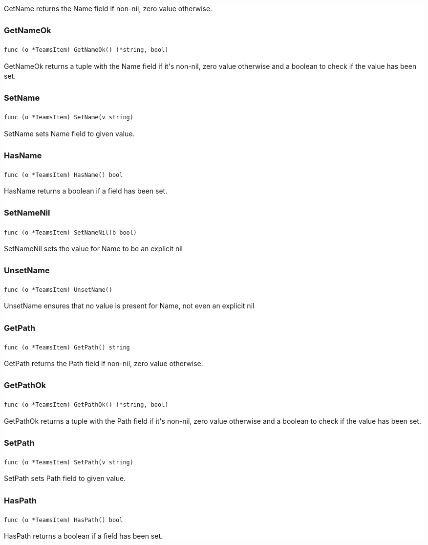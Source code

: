 GetName returns the Name field if non-nil, zero value otherwise.

### GetNameOk

`func (o *TeamsItem) GetNameOk() (*string, bool)`

GetNameOk returns a tuple with the Name field if it's non-nil, zero value otherwise
and a boolean to check if the value has been set.

### SetName

`func (o *TeamsItem) SetName(v string)`

SetName sets Name field to given value.

### HasName

`func (o *TeamsItem) HasName() bool`

HasName returns a boolean if a field has been set.

### SetNameNil

`func (o *TeamsItem) SetNameNil(b bool)`

 SetNameNil sets the value for Name to be an explicit nil

### UnsetName
`func (o *TeamsItem) UnsetName()`

UnsetName ensures that no value is present for Name, not even an explicit nil
### GetPath

`func (o *TeamsItem) GetPath() string`

GetPath returns the Path field if non-nil, zero value otherwise.

### GetPathOk

`func (o *TeamsItem) GetPathOk() (*string, bool)`

GetPathOk returns a tuple with the Path field if it's non-nil, zero value otherwise
and a boolean to check if the value has been set.

### SetPath

`func (o *TeamsItem) SetPath(v string)`

SetPath sets Path field to given value.

### HasPath

`func (o *TeamsItem) HasPath() bool`

HasPath returns a boolean if a field has been set.
